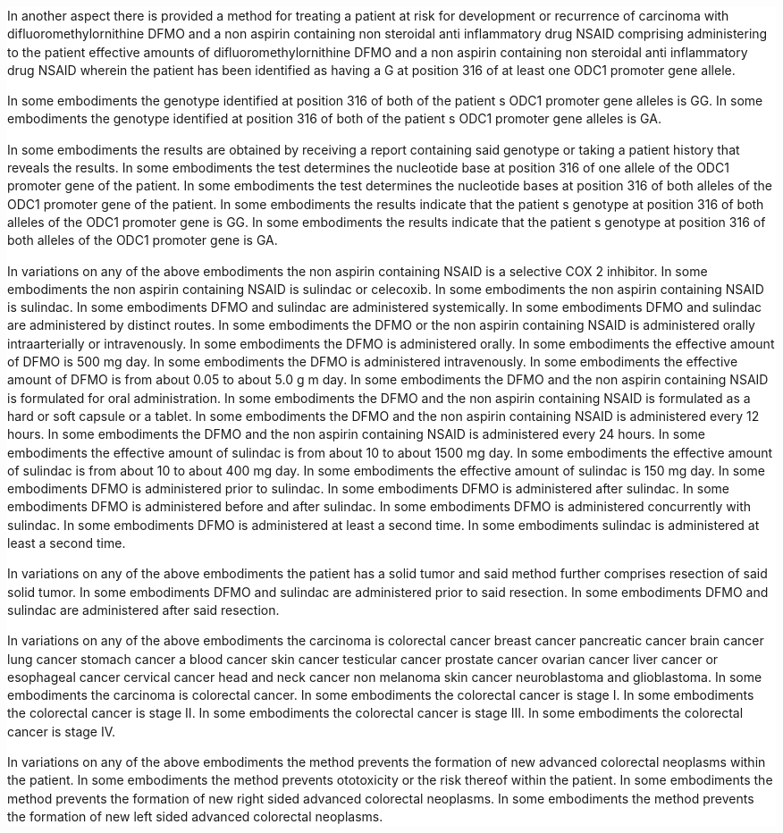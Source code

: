 In another aspect there is provided a method for treating a patient at risk for development or recurrence of carcinoma with difluoromethylornithine DFMO and a non aspirin containing non steroidal anti inflammatory drug NSAID comprising administering to the patient effective amounts of difluoromethylornithine DFMO and a non aspirin containing non steroidal anti inflammatory drug NSAID wherein the patient has been identified as having a G at position 316 of at least one ODC1 promoter gene allele.

In some embodiments the genotype identified at position 316 of both of the patient s ODC1 promoter gene alleles is GG. In some embodiments the genotype identified at position 316 of both of the patient s ODC1 promoter gene alleles is GA.

In some embodiments the results are obtained by receiving a report containing said genotype or taking a patient history that reveals the results. In some embodiments the test determines the nucleotide base at position 316 of one allele of the ODC1 promoter gene of the patient. In some embodiments the test determines the nucleotide bases at position 316 of both alleles of the ODC1 promoter gene of the patient. In some embodiments the results indicate that the patient s genotype at position 316 of both alleles of the ODC1 promoter gene is GG. In some embodiments the results indicate that the patient s genotype at position 316 of both alleles of the ODC1 promoter gene is GA.

In variations on any of the above embodiments the non aspirin containing NSAID is a selective COX 2 inhibitor. In some embodiments the non aspirin containing NSAID is sulindac or celecoxib. In some embodiments the non aspirin containing NSAID is sulindac. In some embodiments DFMO and sulindac are administered systemically. In some embodiments DFMO and sulindac are administered by distinct routes. In some embodiments the DFMO or the non aspirin containing NSAID is administered orally intraarterially or intravenously. In some embodiments the DFMO is administered orally. In some embodiments the effective amount of DFMO is 500 mg day. In some embodiments the DFMO is administered intravenously. In some embodiments the effective amount of DFMO is from about 0.05 to about 5.0 g m day. In some embodiments the DFMO and the non aspirin containing NSAID is formulated for oral administration. In some embodiments the DFMO and the non aspirin containing NSAID is formulated as a hard or soft capsule or a tablet. In some embodiments the DFMO and the non aspirin containing NSAID is administered every 12 hours. In some embodiments the DFMO and the non aspirin containing NSAID is administered every 24 hours. In some embodiments the effective amount of sulindac is from about 10 to about 1500 mg day. In some embodiments the effective amount of sulindac is from about 10 to about 400 mg day. In some embodiments the effective amount of sulindac is 150 mg day. In some embodiments DFMO is administered prior to sulindac. In some embodiments DFMO is administered after sulindac. In some embodiments DFMO is administered before and after sulindac. In some embodiments DFMO is administered concurrently with sulindac. In some embodiments DFMO is administered at least a second time. In some embodiments sulindac is administered at least a second time.

In variations on any of the above embodiments the patient has a solid tumor and said method further comprises resection of said solid tumor. In some embodiments DFMO and sulindac are administered prior to said resection. In some embodiments DFMO and sulindac are administered after said resection.

In variations on any of the above embodiments the carcinoma is colorectal cancer breast cancer pancreatic cancer brain cancer lung cancer stomach cancer a blood cancer skin cancer testicular cancer prostate cancer ovarian cancer liver cancer or esophageal cancer cervical cancer head and neck cancer non melanoma skin cancer neuroblastoma and glioblastoma. In some embodiments the carcinoma is colorectal cancer. In some embodiments the colorectal cancer is stage I. In some embodiments the colorectal cancer is stage II. In some embodiments the colorectal cancer is stage III. In some embodiments the colorectal cancer is stage IV.

In variations on any of the above embodiments the method prevents the formation of new advanced colorectal neoplasms within the patient. In some embodiments the method prevents ototoxicity or the risk thereof within the patient. In some embodiments the method prevents the formation of new right sided advanced colorectal neoplasms. In some embodiments the method prevents the formation of new left sided advanced colorectal neoplasms.
